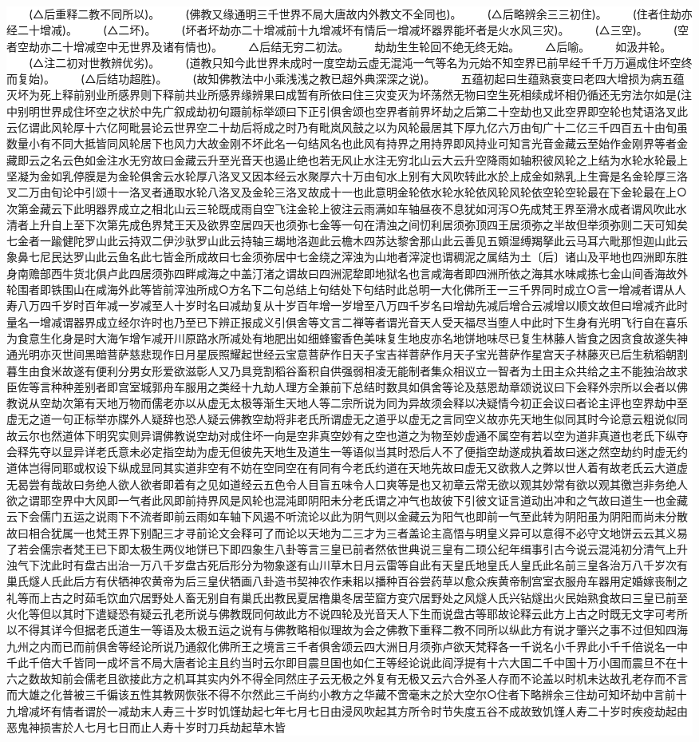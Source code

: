 　　(△后重释二教不同所以)。
　　(佛教又缘通明三千世界不局大唐故内外教文不全同也)。
　　(△后略辨余三三初住)。
　　(住者住劫亦经二十增减)。
　　(△二坏)。
　　(坏者坏劫亦二十增减前十九增减坏有情后一增减坏器界能坏者是火水风三灾)。
　　(△三空)。
　　(空者空劫亦二十增减空中无世界及诸有情也)。
　　△后结无穷二初法。
　　劫劫生生轮回不绝无终无始。
　　△后喻。
　　如汲井轮。
　　(△注二初对世教辨优劣)。
　　(道教只知今此世界未成时一度空劫云虚无混沌一气等名为元始不知空界已前早经千千万万遍成住坏空终而复始)。
　　(△后结功超胜)。
　　(故知佛教法中小乘浅浅之教已超外典深深之说)。
　　五蕴初起曰生蕴熟衰变曰老四大增损为病五蕴灭坏为死上释前别业所感界则下释前共业所感界缘辨果曰成暂有所依曰住三灾变灭为坏荡然无物曰空生死相续成坏相仍循还无穷法尔如是(注中别明世界成住坏空之状於中先广叙成劫初句蹑前标举颂曰下正引俱舍颂也空界者前界坏劫之后第二十空劫也又此空界即空轮也梵语洛叉此云亿谓此风轮厚十六亿阿毗昙论云世界空二十劫后将成之时乃有毗岚风鼓之以为风轮最居其下厚九亿六万由旬广十二亿三千四百五十由旬虽数量小有不同大抵皆同风轮居下也风力大故金刚不坏此名一句结风名也此风有持界之用持界即风持业可知言光音金藏云至始作金刚界等者金藏即云之名云色如金注水无穷故曰金藏云升至光音天也遏止绝也若无风止水注无穷北山云大云升空降雨如轴积彼风轮之上结为水轮水轮最上坚凝为金如乳停膜是为金轮俱舍云水轮厚八洛叉又因本经云水聚厚六十万由旬水上别有大风吹转此水於上成金如熟乳上生膏是名金轮厚三洛叉二万由旬论中引颂十一洛叉者通取水轮八洛叉及金轮三洛叉故成十一也此意明金轮依水轮水轮依风轮风轮依空轮空轮最在下金轮最在上○次第金藏云下此明器界成立之相北山云三轮既成雨自空飞注金轮上彼注云雨满如车轴昼夜不息犹如河泻○先成梵王界至滑水成者谓风吹此水清者上升自上至下次第先成色界梵王天及欲界空居四天也须弥七金等一句在清浊之间忉利居须弥顶四王居须弥之半故但举须弥则二天可知矣七金者一踰健陀罗山此云持双二伊沙驮罗山此云持轴三朅地洛迦此云檐木四苏达黎舍那山此云善见五頞湿缚羯拏此云马耳六毗那怛迦山此云象鼻七尼民达罗山此云鱼名此七皆金所成故曰七金须弥居中七金绕之滓浊为山地者滓淀也谓稠泥之属结为土〔后〕诸山及平地也四洲即东胜身南赡部西牛货北俱卢此四居须弥四畔咸海之中盖汀渚之谓故曰四洲泥犂即地狱名也言咸海者即四洲所依之海其水味咸拣七金山间香海故外轮围者即铁围山在咸海外此等皆前滓浊所成○方名下二句总结上句结处下句结时此总明一大化佛所王一三千界同时成立○言一增减者谓从人寿八万四千岁时百年减一岁减至人十岁时名曰减劫复从十岁百年增一岁增至八万四千岁名曰增劫先减后增合云减增以顺文故但曰增减齐此时量名一增减谓器界成立经尔许时也乃至已下辨正报成义引俱舍等文言二禅等者谓光音天人受天福尽当堕人中此时下生身有光明飞行自在喜乐为食意生化身是时大海乍增乍减开川原路水所减处有地肥出如细蜂蜜香色美味复生地皮亦名地饼地味尽已复生林藤人皆食之因贪食故遂失神通光明亦灭世间黑暗菩萨慈悲现作日月星辰照耀起世经云宝意菩萨作日天子宝吉祥菩萨作月天子宝光菩萨作星宫天子林藤灭已后生秔稻朝割暮生由食米故遂有便利分男女形爱欲滋彰人又乃具竞割稻谷畜积自供强弱相凌无能制者集众相议立一智者为土田主众共给之主不能独治故求臣佐等言种种差别者即宫室城郭舟车服用之类经十九劫人理方全兼前下总结时数具如俱舍等论及慈恩劫章颂说议曰下会释外宗所以会者以佛教说从空劫次第有天地万物而儒老亦以从虚无太极等渐生天地人等二宗所说为同为异故须会释以决疑情今初正会议曰者论主评也空界劫中至虚无之道一句正标举亦牒外人疑辞也恐人疑云佛教空劫将非老氏所谓虚无之道乎以虚无之言同空义故亦先天地生似同其时今论意云粗说似同故云尔也然道体下明究实则异谓佛教说空劫对成住坏一向是空非真空妙有之空也道之为物至妙虚通不属空有若以空为道非真道也老氏下纵夺会释先夺以显异详老氏意未必定指空劫为虚无但彼先天地生及道生一等语似当其时恐后人不了便指空劫遂成执着故曰迷之然空劫约时虚无约道体岂得同耶或权设下纵成显同其实道非空有不妨在空同空在有同有今老氏约道在天地先故曰虚无又欲救人之弊以世人着有故老氏云大道虚无曷尝有哉故曰务绝人欲人欲者即着有之见如道经云五色令人目盲五味令人口爽等是也又初章云常无欲以观其妙常有欲以观其徼岂非务绝人欲之谓耶空界中大风即一气者此风即前持界风是风轮也混沌即阴阳未分老氏谓之冲气也故彼下引彼文证言道动出冲和之气故曰道生一也金藏云下会儒门五运之说雨下不流者即前云雨如车轴下风遏不听流论以此为阴气则以金藏云为阳气也即前一气至此转为阴阳虽为阴阳而尚未分散故曰相合犹属一也梵王界下别配三才寻前论文会释可了而论以天地为二三才为三者盖论主高悟与明皇义异可以意得不必守文地饼云云其义易了若会儒宗者梵王已下即太极生两仪地饼已下即四象生八卦等言三皇已前者然依世典说三皇有二顼公纪年缉事引古今说云混沌初分清气上升浊气下沈此时有盘古出治一万八千岁盘古死后形分为物象遂有山川草木日月云雷等自此有天皇氏地皇氏人皇氏此名前三皇各治万八千岁次有巢氏燧人氏此后方有伏牺神农黄帝为后三皇伏牺画八卦造书契神农作耒耜以播种百谷尝药草以愈众疾黄帝制宫室衣服舟车器用定婚嫁丧制之礼等而上古之时茹毛饮血穴居野处人畜无别自有巢氏出教民夏居橹巢冬居茔窟方变穴居野处之风燧人氏兴钻燧出火民始熟食故曰三皇已前至火化等但以其时下遣疑恐有疑云孔老所说与佛教既同何故此方不说四轮及光音天人下生而说盘古等耶故论释云此方上古之时既无文字可考所以不得其详今但据老氏道生一等语及太极五运之说有与佛教略相似理故为会之佛教下重释二教不同所以纵此方有说才肇兴之事不过但知四海九州之内而已而前俱舍等经论所说乃通叙化佛所王之境言三千者俱舍颂云四大洲日月须弥卢欲天梵释各一千说名小千界此小千千倍说名一中千此千倍大千皆同一成坏言不局大唐者论主且约当时云尔即目震旦国也如仁王等经论说此阎浮提有十六大国二千中国十万小国而震旦不在十六之数故知前会儒老且欲接此方之机耳其实内外不得全同然庄子云无极之外复有无极又云六合外圣人存而不论盖以时机未达故孔老存而不言而大雄之化普被三千徧该五性其教网恢张不得不尔然此三千尚约小教方之华藏不啻毫末之於大空尔○住者下略辨余三住劫可知坏劫中言前十九增减坏有情者谓於一减劫末人寿三十岁时饥馑劫起七年七月七日由浸风吹起其方所令时节失度五谷不成故致饥馑人寿二十岁时疾疫劫起由恶鬼神损害於人七月七日而止人寿十岁时刀兵劫起草木皆
